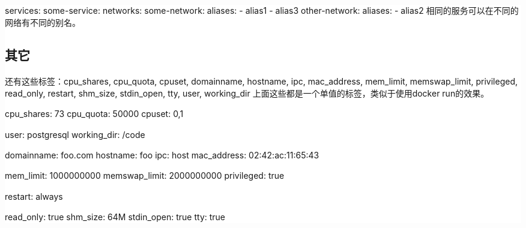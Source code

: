 services:
  some-service:
    networks:
      some-network:
        aliases:
         - alias1
         - alias3
      other-network:
        aliases:
         - alias2
相同的服务可以在不同的网络有不同的别名。

## 其它
还有这些标签：cpu_shares, cpu_quota, cpuset, domainname, hostname, ipc, mac_address, mem_limit, memswap_limit, privileged, read_only, restart, shm_size, stdin_open, tty, user, working_dir
上面这些都是一个单值的标签，类似于使用docker run的效果。

cpu_shares: 73
cpu_quota: 50000
cpuset: 0,1

user: postgresql
working_dir: /code

domainname: foo.com
hostname: foo
ipc: host
mac_address: 02:42:ac:11:65:43

mem_limit: 1000000000
memswap_limit: 2000000000
privileged: true

restart: always

read_only: true
shm_size: 64M
stdin_open: true
tty: true
